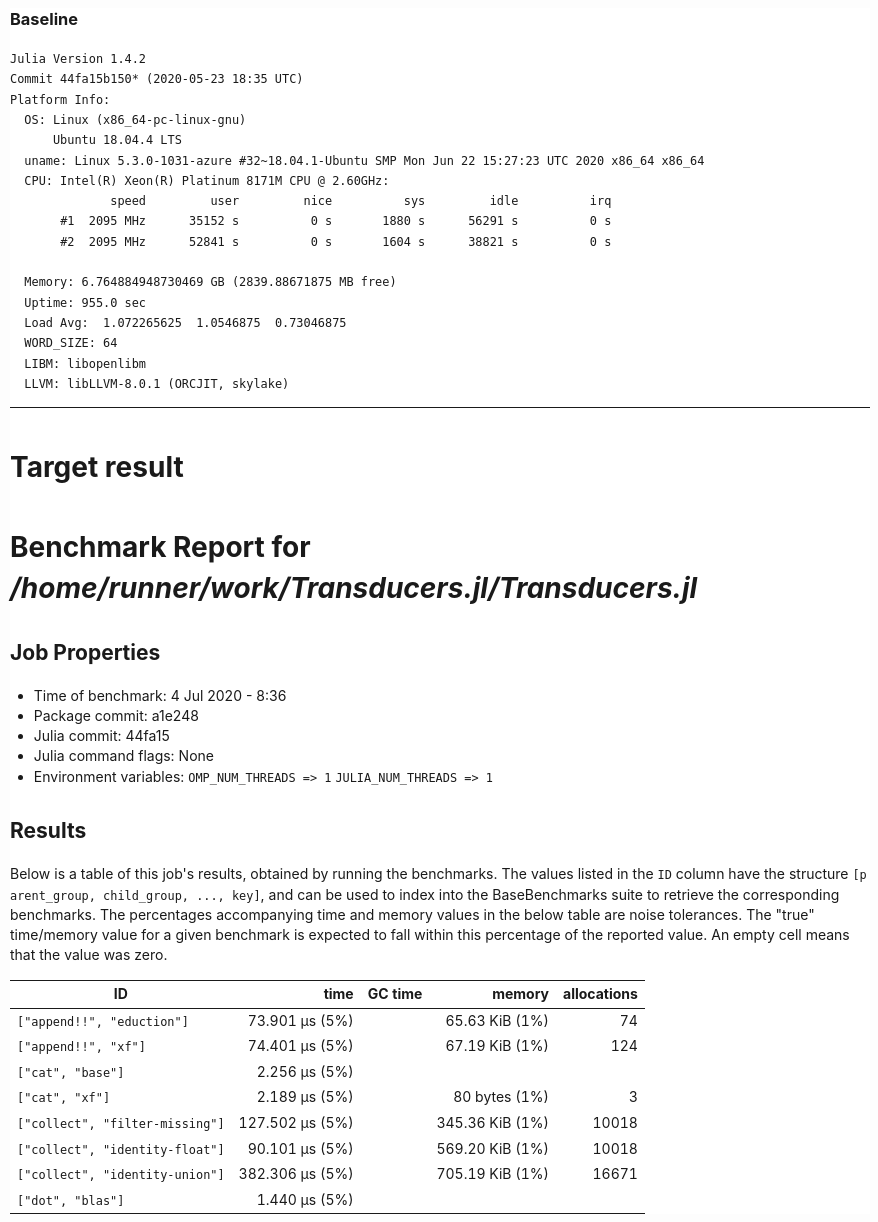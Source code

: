 ### Baseline
```
Julia Version 1.4.2
Commit 44fa15b150* (2020-05-23 18:35 UTC)
Platform Info:
  OS: Linux (x86_64-pc-linux-gnu)
      Ubuntu 18.04.4 LTS
  uname: Linux 5.3.0-1031-azure #32~18.04.1-Ubuntu SMP Mon Jun 22 15:27:23 UTC 2020 x86_64 x86_64
  CPU: Intel(R) Xeon(R) Platinum 8171M CPU @ 2.60GHz: 
              speed         user         nice          sys         idle          irq
       #1  2095 MHz      35152 s          0 s       1880 s      56291 s          0 s
       #2  2095 MHz      52841 s          0 s       1604 s      38821 s          0 s
       
  Memory: 6.764884948730469 GB (2839.88671875 MB free)
  Uptime: 955.0 sec
  Load Avg:  1.072265625  1.0546875  0.73046875
  WORD_SIZE: 64
  LIBM: libopenlibm
  LLVM: libLLVM-8.0.1 (ORCJIT, skylake)
```

---
# Target result
# Benchmark Report for */home/runner/work/Transducers.jl/Transducers.jl*

## Job Properties
* Time of benchmark: 4 Jul 2020 - 8:36
* Package commit: a1e248
* Julia commit: 44fa15
* Julia command flags: None
* Environment variables: `OMP_NUM_THREADS => 1` `JULIA_NUM_THREADS => 1`

## Results
Below is a table of this job's results, obtained by running the benchmarks.
The values listed in the `ID` column have the structure `[parent_group, child_group, ..., key]`, and can be used to
index into the BaseBenchmarks suite to retrieve the corresponding benchmarks.
The percentages accompanying time and memory values in the below table are noise tolerances. The "true"
time/memory value for a given benchmark is expected to fall within this percentage of the reported value.
An empty cell means that the value was zero.

| ID                                       | time            | GC time | memory          | allocations |
|------------------------------------------|----------------:|--------:|----------------:|------------:|
| `["append!!", "eduction"]`               |  73.901 μs (5%) |         |  65.63 KiB (1%) |          74 |
| `["append!!", "xf"]`                     |  74.401 μs (5%) |         |  67.19 KiB (1%) |         124 |
| `["cat", "base"]`                        |   2.256 μs (5%) |         |                 |             |
| `["cat", "xf"]`                          |   2.189 μs (5%) |         |   80 bytes (1%) |           3 |
| `["collect", "filter-missing"]`          | 127.502 μs (5%) |         | 345.36 KiB (1%) |       10018 |
| `["collect", "identity-float"]`          |  90.101 μs (5%) |         | 569.20 KiB (1%) |       10018 |
| `["collect", "identity-union"]`          | 382.306 μs (5%) |         | 705.19 KiB (1%) |       16671 |
| `["dot", "blas"]`                        |   1.440 μs (5%) |         |                 |             |